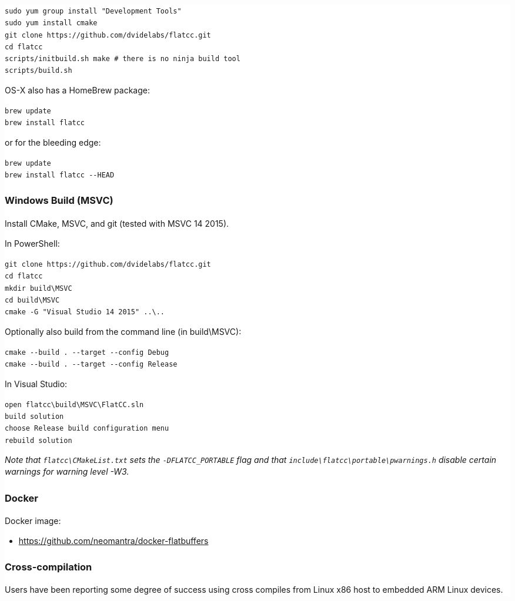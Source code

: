     sudo yum group install "Development Tools"
    sudo yum install cmake
    git clone https://github.com/dvidelabs/flatcc.git
    cd flatcc
    scripts/initbuild.sh make # there is no ninja build tool
    scripts/build.sh


OS-X also has a HomeBrew package:

    brew update
    brew install flatcc

or for the bleeding edge:

    brew update
    brew install flatcc --HEAD


### Windows Build (MSVC)

Install CMake, MSVC, and git (tested with MSVC 14 2015).

In PowerShell:

    git clone https://github.com/dvidelabs/flatcc.git
    cd flatcc
    mkdir build\MSVC
    cd build\MSVC
    cmake -G "Visual Studio 14 2015" ..\..

Optionally also build from the command line (in build\MSVC):

    cmake --build . --target --config Debug
    cmake --build . --target --config Release

In Visual Studio:

    open flatcc\build\MSVC\FlatCC.sln
    build solution
    choose Release build configuration menu
    rebuild solution

*Note that `flatcc\CMakeList.txt` sets the `-DFLATCC_PORTABLE` flag and
that `include\flatcc\portable\pwarnings.h` disable certain warnings for
warning level -W3.*

### Docker

Docker image:

- <https://github.com/neomantra/docker-flatbuffers>


### Cross-compilation

Users have been reporting some degree of success using cross compiles
from Linux x86 host to embedded ARM Linux devices.
